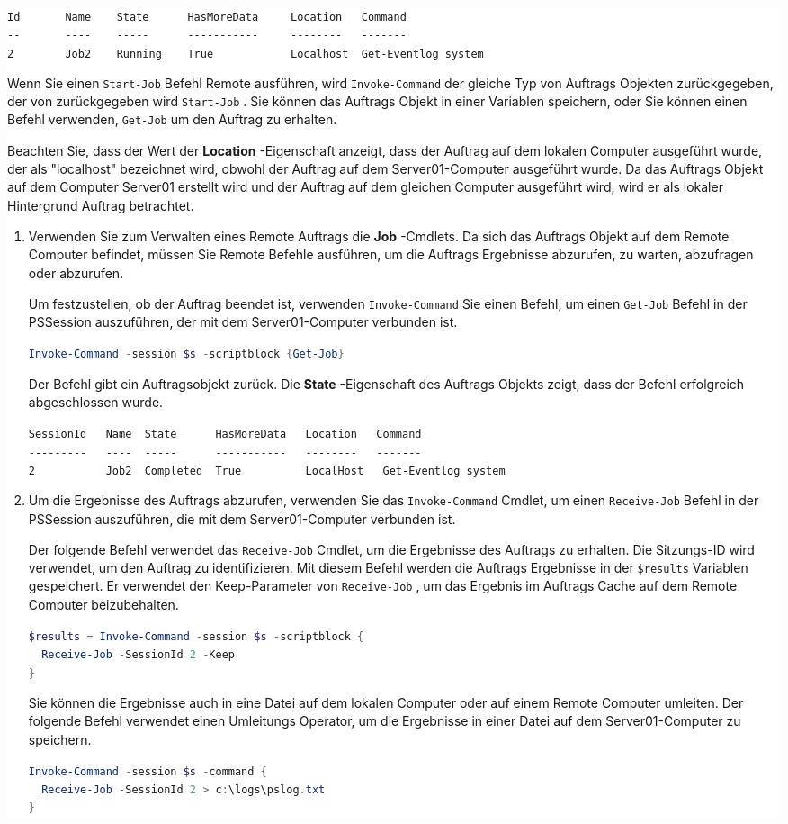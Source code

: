    ```Output
   Id       Name    State      HasMoreData     Location   Command
   --       ----    -----      -----------     --------   -------
   2        Job2    Running    True            Localhost  Get-Eventlog system
   ```

   Wenn Sie einen `Start-Job` Befehl Remote ausführen, wird `Invoke-Command` der gleiche Typ von Auftrags Objekten zurückgegeben, der von zurückgegeben wird `Start-Job` . Sie können das Auftrags Objekt in einer Variablen speichern, oder Sie können einen Befehl verwenden, `Get-Job` um den Auftrag zu erhalten.

   Beachten Sie, dass der Wert der **Location** -Eigenschaft anzeigt, dass der Auftrag auf dem lokalen Computer ausgeführt wurde, der als "localhost" bezeichnet wird, obwohl der Auftrag auf dem Server01-Computer ausgeführt wurde. Da das Auftrags Objekt auf dem Computer Server01 erstellt wird und der Auftrag auf dem gleichen Computer ausgeführt wird, wird er als lokaler Hintergrund Auftrag betrachtet.

1. Verwenden Sie zum Verwalten eines Remote Auftrags die **Job** -Cmdlets. Da sich das Auftrags Objekt auf dem Remote Computer befindet, müssen Sie Remote Befehle ausführen, um die Auftrags Ergebnisse abzurufen, zu warten, abzufragen oder abzurufen.

   Um festzustellen, ob der Auftrag beendet ist, verwenden `Invoke-Command` Sie einen Befehl, um einen `Get-Job` Befehl in der PSSession auszuführen, der mit dem Server01-Computer verbunden ist.

   ```powershell
   Invoke-Command -session $s -scriptblock {Get-Job}
   ```

   Der Befehl gibt ein Auftragsobjekt zurück. Die **State** -Eigenschaft des Auftrags Objekts zeigt, dass der Befehl erfolgreich abgeschlossen wurde.

   ```Output
   SessionId   Name  State      HasMoreData   Location   Command
   ---------   ----  -----      -----------   --------   -------
   2           Job2  Completed  True          LocalHost   Get-Eventlog system
   ```

1. Um die Ergebnisse des Auftrags abzurufen, verwenden Sie das `Invoke-Command` Cmdlet, um einen `Receive-Job` Befehl in der PSSession auszuführen, die mit dem Server01-Computer verbunden ist.

   Der folgende Befehl verwendet das `Receive-Job` Cmdlet, um die Ergebnisse des Auftrags zu erhalten. Die Sitzungs-ID wird verwendet, um den Auftrag zu identifizieren. Mit diesem Befehl werden die Auftrags Ergebnisse in der `$results` Variablen gespeichert. Er verwendet den Keep-Parameter von `Receive-Job` , um das Ergebnis im Auftrags Cache auf dem Remote Computer beizubehalten.

   ```powershell
   $results = Invoke-Command -session $s -scriptblock {
     Receive-Job -SessionId 2 -Keep
   }
   ```

   Sie können die Ergebnisse auch in eine Datei auf dem lokalen Computer oder auf einem Remote Computer umleiten.
   Der folgende Befehl verwendet einen Umleitungs Operator, um die Ergebnisse in einer Datei auf dem Server01-Computer zu speichern.

   ```powershell
   Invoke-Command -session $s -command {
     Receive-Job -SessionId 2 > c:\logs\pslog.txt
   }
   ```
